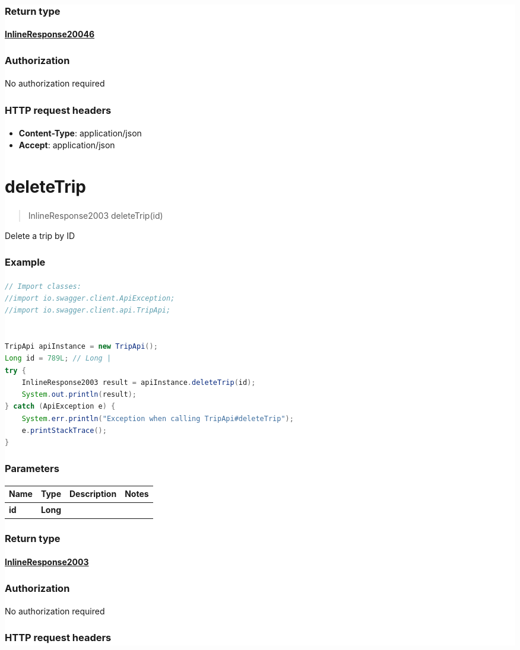 ### Return type

[**InlineResponse20046**](InlineResponse20046.md)

### Authorization

No authorization required

### HTTP request headers

 - **Content-Type**: application/json
 - **Accept**: application/json

<a name="deleteTrip"></a>
# **deleteTrip**
> InlineResponse2003 deleteTrip(id)

Delete a trip by ID

### Example
```java
// Import classes:
//import io.swagger.client.ApiException;
//import io.swagger.client.api.TripApi;


TripApi apiInstance = new TripApi();
Long id = 789L; // Long | 
try {
    InlineResponse2003 result = apiInstance.deleteTrip(id);
    System.out.println(result);
} catch (ApiException e) {
    System.err.println("Exception when calling TripApi#deleteTrip");
    e.printStackTrace();
}
```

### Parameters

Name | Type | Description  | Notes
------------- | ------------- | ------------- | -------------
 **id** | **Long**|  |

### Return type

[**InlineResponse2003**](InlineResponse2003.md)

### Authorization

No authorization required

### HTTP request headers
